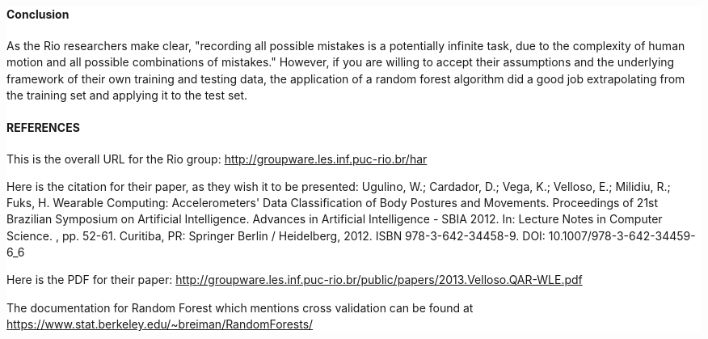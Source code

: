 #### Conclusion

As the Rio researchers make clear, "recording all possible mistakes is a potentially infinite task, due to the complexity of human motion and all possible combinations of mistakes."  However, if you are willing to accept their assumptions and the underlying framework of their own training and testing data, the application of a random forest algorithm did a good job extrapolating from the training set and applying it to the test set.

#### REFERENCES

This is the overall URL for the Rio group:  http://groupware.les.inf.puc-rio.br/har 

Here is the citation for their paper, as they wish it to be presented: Ugulino, W.; Cardador, D.; Vega, K.; Velloso, E.; Milidiu, R.; Fuks, H. Wearable Computing: Accelerometers' Data Classification of Body Postures and Movements. Proceedings of 21st Brazilian Symposium on Artificial Intelligence. Advances in Artificial Intelligence - SBIA 2012. In: Lecture Notes in Computer Science. , pp. 52-61. Curitiba, PR: Springer Berlin / Heidelberg, 2012. ISBN 978-3-642-34458-9. DOI: 10.1007/978-3-642-34459-6_6

Here is the PDF for their paper: http://groupware.les.inf.puc-rio.br/public/papers/2013.Velloso.QAR-WLE.pdf

The documentation for Random Forest which mentions cross validation can be found at https://www.stat.berkeley.edu/~breiman/RandomForests/
